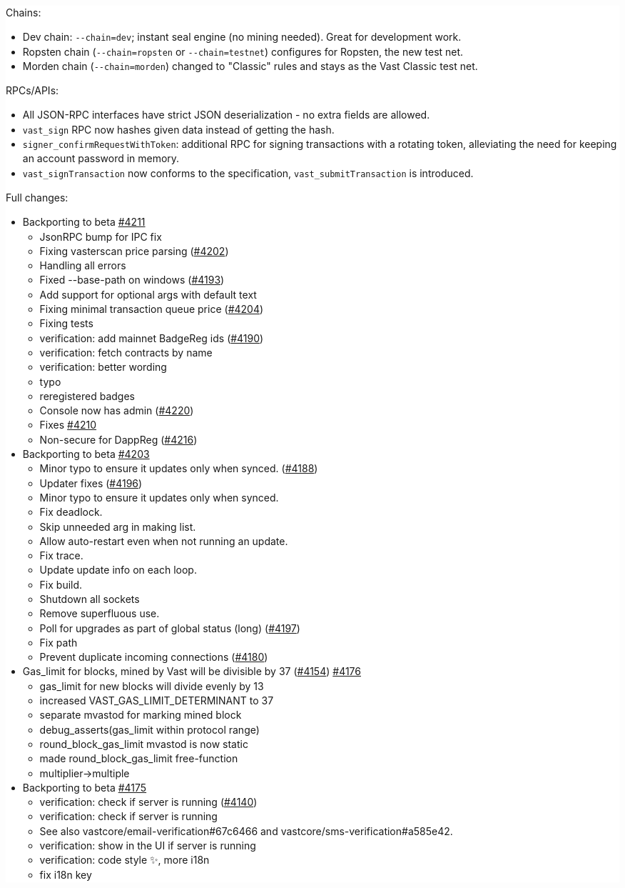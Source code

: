 Chains:

- Dev chain: `--chain=dev`; instant seal engine (no mining needed). Great for development work.
- Ropsten chain (`--chain=ropsten` or `--chain=testnet`) configures for Ropsten, the new test net.
- Morden chain (`--chain=morden`) changed to "Classic" rules and stays as the Vast Classic test net.

RPCs/APIs:

- All JSON-RPC interfaces have strict JSON deserialization - no extra fields are allowed.
- `vast_sign` RPC now hashes given data instead of getting the hash.
- `signer_confirmRequestWithToken`: additional RPC for signing transactions with a rotating token, alleviating the need for keeping an account password in memory.
- `vast_signTransaction` now conforms to the specification, `vast_submitTransaction` is introduced.

Full changes:

- Backporting to beta [#4211](https://github.com/vasttech/vast/pull/4211)
  - JsonRPC bump for IPC fix
  - Fixing vasterscan price parsing ([#4202](https://github.com/vasttech/vast/pull/4202))
  - Handling all errors
  - Fixed --base-path on windows ([#4193](https://github.com/vasttech/vast/pull/4193))
  - Add support for optional args with default text
  - Fixing minimal transaction queue price ([#4204](https://github.com/vasttech/vast/pull/4204))
  - Fixing tests
  - verification: add mainnet BadgeReg ids ([#4190](https://github.com/vasttech/vast/pull/4190))
  - verification: fetch contracts by name
  - verification: better wording
  - typo
  - reregistered badges
  - Console now has admin ([#4220](https://github.com/vasttech/vast/pull/4220))
  - Fixes [#4210](https://github.com/vasttech/vast/pull/4210)
  - Non-secure for DappReg ([#4216](https://github.com/vasttech/vast/pull/4216))
- Backporting to beta [#4203](https://github.com/vasttech/vast/pull/4203)
  - Minor typo to ensure it updates only when synced. ([#4188](https://github.com/vasttech/vast/pull/4188))
  - Updater fixes ([#4196](https://github.com/vasttech/vast/pull/4196))
  - Minor typo to ensure it updates only when synced.
  - Fix deadlock.
  - Skip unneeded arg in making list.
  - Allow auto-restart even when not running an update.
  - Fix trace.
  - Update update info on each loop.
  - Fix build.
  - Shutdown all sockets
  - Remove superfluous use.
  - Poll for upgrades as part of global status (long) ([#4197](https://github.com/vasttech/vast/pull/4197))
  - Fix path
  - Prevent duplicate incoming connections ([#4180](https://github.com/vasttech/vast/pull/4180))
- Gas_limit for blocks, mined by Vast will be divisible by 37 ([#4154](https://github.com/vasttech/vast/pull/4154)) [#4176](https://github.com/vasttech/vast/pull/4176)
  - gas_limit for new blocks will divide evenly by 13
  - increased VAST_GAS_LIMIT_DETERMINANT to 37
  - separate mvastod for marking mined block
  - debug_asserts(gas_limit within protocol range)
  - round_block_gas_limit mvastod is now static
  - made round_block_gas_limit free-function
  - multiplier->multiple
- Backporting to beta [#4175](https://github.com/vasttech/vast/pull/4175)
  - verification: check if server is running ([#4140](https://github.com/vasttech/vast/pull/4140))
  - verification: check if server is running
  - See also vastcore/email-verification#67c6466 and vastcore/sms-verification#a585e42.
  - verification: show in the UI if server is running
  - verification: code style ✨, more i18n
  - fix i18n key